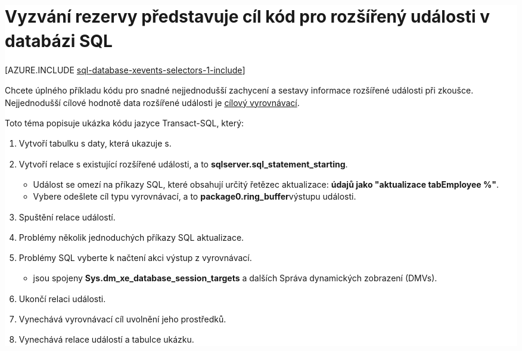 <properties 
    pageTitle="XEvent vyrovnávací kód SQL databáze | Microsoft Azure" 
    description="Obsahuje ukázky kód jazyce Transact-SQL, která je nastavená jako snadno a rychle pomocí vyrovnávací cílové databáze SQL Azure." 
    services="sql-database" 
    documentationCenter="" 
    authors="MightyPen" 
    manager="jhubbard" 
    editor="" 
    tags=""/>


<tags 
    ms.service="sql-database" 
    ms.workload="data-management" 
    ms.tgt_pltfrm="na" 
    ms.devlang="na" 
    ms.topic="article" 
    ms.date="08/23/2016" 
    ms.author="genemi"/>


# <a name="ring-buffer-target-code-for-extended-events-in-sql-database"></a>Vyzvání rezervy představuje cíl kód pro rozšířený události v databázi SQL

[AZURE.INCLUDE [sql-database-xevents-selectors-1-include](../../includes/sql-database-xevents-selectors-1-include.md)]

Chcete úplného příkladu kódu pro snadné nejjednodušší zachycení a sestavy informace rozšířené události při zkoušce. Nejjednodušší cílové hodnotě data rozšířené události je [cílový vyrovnávací](http://msdn.microsoft.com/library/ff878182.aspx).


Toto téma popisuje ukázka kódu jazyce Transact-SQL, který:


1. Vytvoří tabulku s daty, která ukazuje s.

2. Vytvoří relace s existující rozšířené události, a to **sqlserver.sql_statement_starting**.
    - Událost se omezí na příkazy SQL, které obsahují určitý řetězec aktualizace: **údajů jako "aktualizace tabEmployee %"**.
    - Vybere odešlete cíl typu vyrovnávací, a to **package0.ring_buffer**výstupu události.

3. Spuštění relace událostí.

4. Problémy několik jednoduchých příkazy SQL aktualizace.

5. Problémy SQL vyberte k načtení akci výstup z vyrovnávací.
    - jsou spojeny **Sys.dm_xe_database_session_targets** a dalších Správa dynamických zobrazení (DMVs).

6. Ukončí relaci události.

7. Vynechává vyrovnávací cíl uvolnění jeho prostředků.

8. Vynechává relace událostí a tabulce ukázku.
